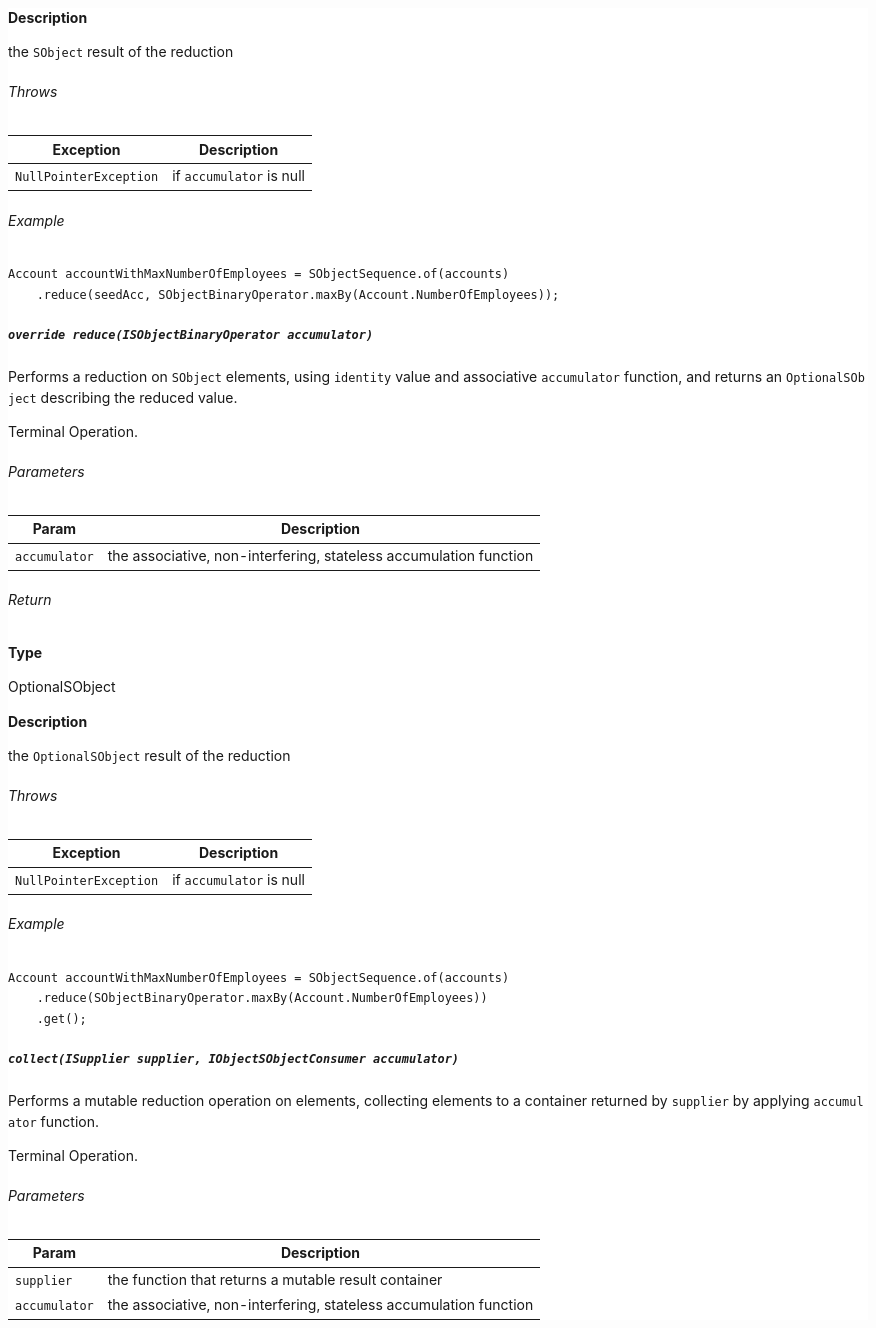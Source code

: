 **Description**

the `SObject` result of the reduction

###### Throws
|Exception|Description|
|---|---|
|`NullPointerException`|if `accumulator` is null|

###### Example
```apex
Account accountWithMaxNumberOfEmployees = SObjectSequence.of(accounts)
    .reduce(seedAcc, SObjectBinaryOperator.maxBy(Account.NumberOfEmployees));
```

##### `override reduce(ISObjectBinaryOperator accumulator)`

Performs a reduction on `SObject` elements, using `identity` value and associative `accumulator` function, and returns an `OptionalSObject` describing the reduced value. <p>Terminal Operation.</p>

###### Parameters
|Param|Description|
|---|---|
|`accumulator`|the associative, non-interfering, stateless accumulation function|

###### Return

**Type**

OptionalSObject

**Description**

the `OptionalSObject` result of the reduction

###### Throws
|Exception|Description|
|---|---|
|`NullPointerException`|if `accumulator` is null|

###### Example
```apex
Account accountWithMaxNumberOfEmployees = SObjectSequence.of(accounts)
    .reduce(SObjectBinaryOperator.maxBy(Account.NumberOfEmployees))
    .get();
```

##### `collect(ISupplier supplier, IObjectSObjectConsumer accumulator)`

Performs a mutable reduction operation on elements, collecting elements to a container returned by `supplier` by applying `accumulator` function. <p>Terminal Operation.</p>

###### Parameters
|Param|Description|
|---|---|
|`supplier`|the function that returns a mutable result container|
|`accumulator`|the associative, non-interfering, stateless accumulation function|
